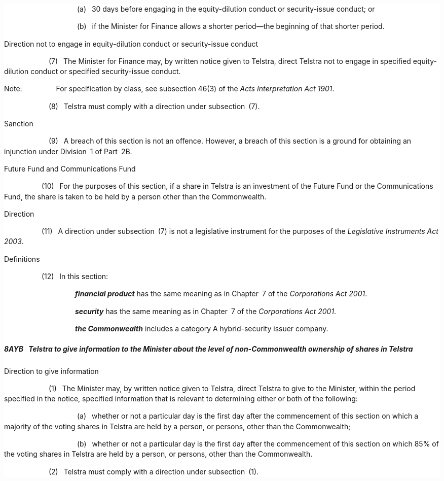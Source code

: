                      (a)  30 days before engaging in the equity-dilution conduct or security-issue conduct; or

                     (b)  if the Minister for Finance allows a shorter period—the beginning of that shorter period.

Direction not to engage in equity-dilution conduct or security-issue conduct

             (7)  The Minister for Finance may, by written notice given to Telstra, direct Telstra not to engage in specified equity-dilution conduct or specified security-issue conduct.

Note:          For specification by class, see subsection 46(3) of the _Acts Interpretation Act 1901_.

             (8)  Telstra must comply with a direction under subsection (7).

Sanction

             (9)  A breach of this section is not an offence. However, a breach of this section is a ground for obtaining an injunction under Division 1 of Part 2B.

Future Fund and Communications Fund

           (10)  For the purposes of this section, if a share in Telstra is an investment of the Future Fund or the Communications Fund, the share is taken to be held by a person other than the Commonwealth.

Direction

           (11)  A direction under subsection (7) is not a legislative instrument for the purposes of the _Legislative Instruments Act 2003_.

Definitions

           (12)  In this section:

                    <a name="financi-product"></a>**_financial product_** has the same meaning as in Chapter 7 of the _Corporations Act 2001_.

                    <a name="secur"></a>**_security_** has the same meaning as in Chapter 7 of the _Corporations Act 2001_.

                    <a name="commonwealth"></a>**_the Commonwealth_** includes a category A hybrid-security issuer company.

##### <a id="8AYB"></a>8AYB  Telstra to give information to the Minister about the level of non-Commonwealth ownership of shares in Telstra

Direction to give information

             (1)  The Minister may, by written notice given to Telstra, direct Telstra to give to the Minister, within the period specified in the notice, specified information that is relevant to determining either or both of the following:

                     (a)  whether or not a particular day is the first day after the commencement of this section on which a majority of the voting shares in Telstra are held by a person, or persons, other than the Commonwealth;

                     (b)  whether or not a particular day is the first day after the commencement of this section on which 85% of the voting shares in Telstra are held by a person, or persons, other than the Commonwealth.

             (2)  Telstra must comply with a direction under subsection (1).
